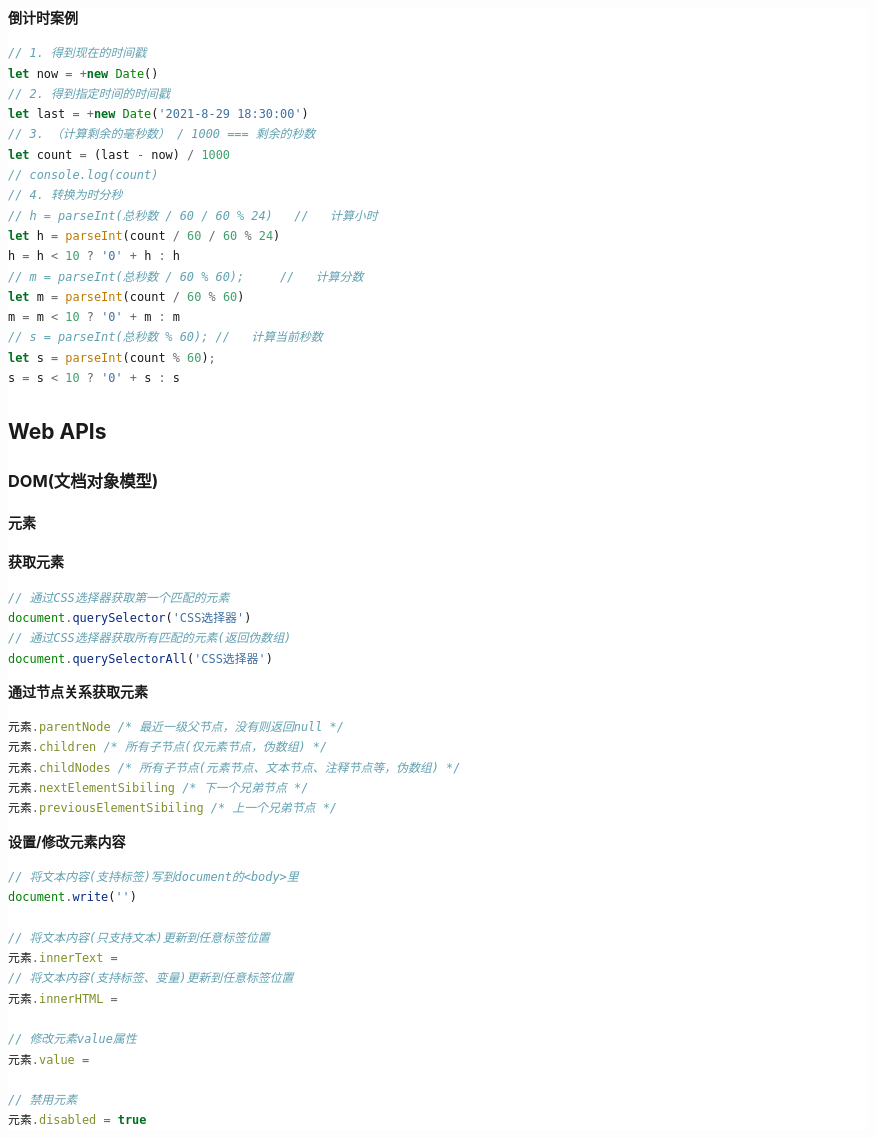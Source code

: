 **倒计时案例**
```js
// 1. 得到现在的时间戳
let now = +new Date()
// 2. 得到指定时间的时间戳
let last = +new Date('2021-8-29 18:30:00')
// 3. （计算剩余的毫秒数） / 1000 === 剩余的秒数
let count = (last - now) / 1000
// console.log(count)
// 4. 转换为时分秒
// h = parseInt(总秒数 / 60 / 60 % 24)   //   计算小时
let h = parseInt(count / 60 / 60 % 24)
h = h < 10 ? '0' + h : h
// m = parseInt(总秒数 / 60 % 60);     //   计算分数
let m = parseInt(count / 60 % 60)
m = m < 10 ? '0' + m : m
// s = parseInt(总秒数 % 60); //   计算当前秒数
let s = parseInt(count % 60);
s = s < 10 ? '0' + s : s
```


## Web APIs

### DOM(文档对象模型)

#### 元素

**获取元素**
```js
// 通过CSS选择器获取第一个匹配的元素
document.querySelector('CSS选择器')
// 通过CSS选择器获取所有匹配的元素(返回伪数组)
document.querySelectorAll('CSS选择器')
```
**通过节点关系获取元素**
```js
元素.parentNode /* 最近一级父节点，没有则返回null */
元素.children /* 所有子节点(仅元素节点，伪数组) */
元素.childNodes /* 所有子节点(元素节点、文本节点、注释节点等，伪数组) */
元素.nextElementSibiling /* 下一个兄弟节点 */
元素.previousElementSibiling /* 上一个兄弟节点 */
```

**设置/修改元素内容**
```js
// 将文本内容(支持标签)写到document的<body>里
document.write('')

// 将文本内容(只支持文本)更新到任意标签位置
元素.innerText = 
// 将文本内容(支持标签、变量)更新到任意标签位置
元素.innerHTML = 

// 修改元素value属性
元素.value =

// 禁用元素
元素.disabled = true
```
